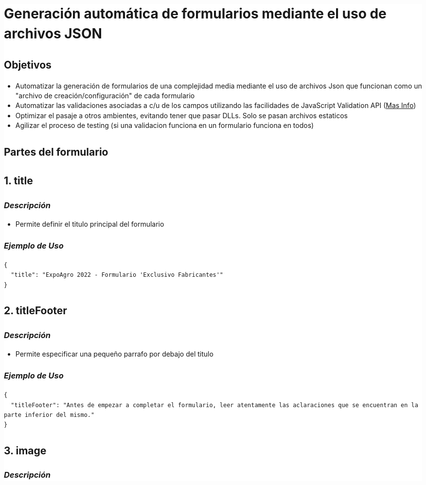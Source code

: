 # Generación automática de formularios mediante el uso de archivos JSON

## Objetivos

- Automatizar la generación de formularios de una complejidad media  mediante el uso de archivos Json que funcionan como un "archivo de creación/configuración" de cada formulario
- Automatizar las validaciones asociadas a c/u de los campos utilizando las facilidades de JavaScript Validation API ([Mas Info](https://developer.mozilla.org/en-US/docs/Web/API/Constraint_validation))
- Optimizar el pasaje a otros ambientes, evitando tener que pasar DLLs. Solo se pasan archivos estaticos 
- Agilizar el proceso de testing (si una validacion funciona en un formulario funciona en todos)

## Partes del formulario

## 1. title

### ***Descripción***

- Permite definir el titulo principal del formulario

### ***Ejemplo de Uso***

~~~
{
  "title": "ExpoAgro 2022 - Formulario 'Exclusivo Fabricantes'"
}
~~~

## 2. titleFooter

### ***Descripción***

- Permite especificar una pequeño parrafo por debajo del titulo

### ***Ejemplo de Uso***

~~~
{
  "titleFooter": "Antes de empezar a completar el formulario, leer atentamente las aclaraciones que se encuentran en la parte inferior del mismo."
}
~~~

## 3. image

### ***Descripción***

